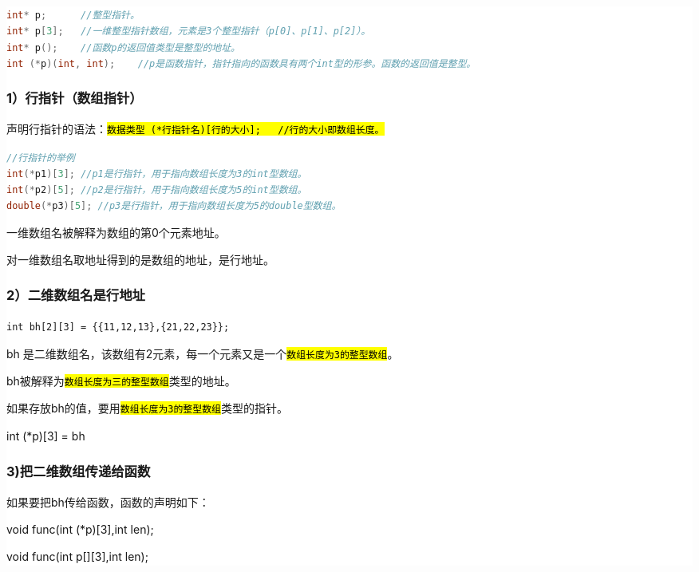 ```cpp
int* p;      //整型指针。
int* p[3];   //一维整型指针数组，元素是3个整型指针（p[0]、p[1]、p[2]）。
int* p();    //函数p的返回值类型是整型的地址。
int (*p)(int, int);    //p是函数指针，指针指向的函数具有两个int型的形参。函数的返回值是整型。
```

### 1）行指针（数组指针）

声明行指针的语法：<mark>`数据类型 (*行指针名)[行的大小];   //行的大小即数组长度。`</mark>

```cpp
//行指针的举例
int(*p1)[3]; //p1是行指针，用于指向数组长度为3的int型数组。
int(*p2)[5]; //p2是行指针，用于指向数组长度为5的int型数组。
double(*p3)[5]; //p3是行指针，用于指向数组长度为5的double型数组。
```


一维数组名被解释为数组的第0个元素地址。

对一维数组名取地址得到的是数组的地址，是行地址。

### 2）二维数组名是行地址

``int bh[2][3] = {{11,12,13},{21,22,23}};``

bh 是二维数组名，该数组有2元素，每一个元素又是一个<mark>`数组长度为3的整型数组`</mark>。

bh被解释为<mark>`数组长度为三的整型数组`</mark>类型的地址。

如果存放bh的值，要用<mark>`数组长度为3的整型数组`</mark>类型的指针。

int (*p)[3] = bh

### 3)把二维数组传递给函数

如果要把bh传给函数，函数的声明如下：

void func(int (*p)[3],int len);

void func(int p[][3],int len);
